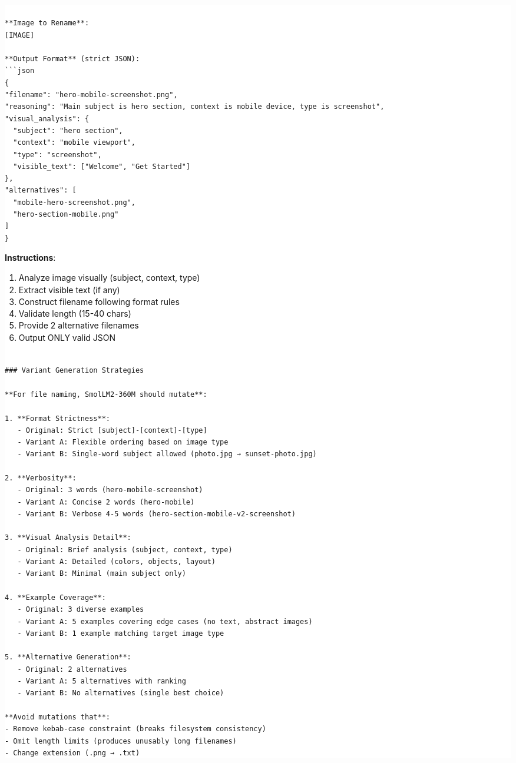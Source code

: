   ```

**Image to Rename**:
[IMAGE]

**Output Format** (strict JSON):
```json
{
  "filename": "hero-mobile-screenshot.png",
  "reasoning": "Main subject is hero section, context is mobile device, type is screenshot",
  "visual_analysis": {
    "subject": "hero section",
    "context": "mobile viewport",
    "type": "screenshot",
    "visible_text": ["Welcome", "Get Started"]
  },
  "alternatives": [
    "mobile-hero-screenshot.png",
    "hero-section-mobile.png"
  ]
}
```

**Instructions**:
1. Analyze image visually (subject, context, type)
2. Extract visible text (if any)
3. Construct filename following format rules
4. Validate length (15-40 chars)
5. Provide 2 alternative filenames
6. Output ONLY valid JSON
```

### Variant Generation Strategies

**For file naming, SmolLM2-360M should mutate**:

1. **Format Strictness**:
   - Original: Strict [subject]-[context]-[type]
   - Variant A: Flexible ordering based on image type
   - Variant B: Single-word subject allowed (photo.jpg → sunset-photo.jpg)

2. **Verbosity**:
   - Original: 3 words (hero-mobile-screenshot)
   - Variant A: Concise 2 words (hero-mobile)
   - Variant B: Verbose 4-5 words (hero-section-mobile-v2-screenshot)

3. **Visual Analysis Detail**:
   - Original: Brief analysis (subject, context, type)
   - Variant A: Detailed (colors, objects, layout)
   - Variant B: Minimal (main subject only)

4. **Example Coverage**:
   - Original: 3 diverse examples
   - Variant A: 5 examples covering edge cases (no text, abstract images)
   - Variant B: 1 example matching target image type

5. **Alternative Generation**:
   - Original: 2 alternatives
   - Variant A: 5 alternatives with ranking
   - Variant B: No alternatives (single best choice)

**Avoid mutations that**:
- Remove kebab-case constraint (breaks filesystem consistency)
- Omit length limits (produces unusably long filenames)
- Change extension (.png → .txt)
```